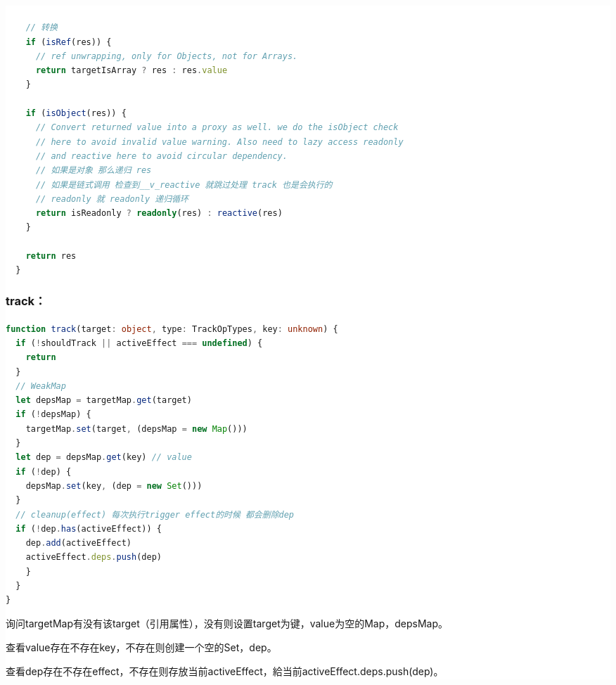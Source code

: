 ```typescript

    // 转换
    if (isRef(res)) {
      // ref unwrapping, only for Objects, not for Arrays.
      return targetIsArray ? res : res.value
    }

    if (isObject(res)) {
      // Convert returned value into a proxy as well. we do the isObject check
      // here to avoid invalid value warning. Also need to lazy access readonly
      // and reactive here to avoid circular dependency.
      // 如果是对象 那么递归 res
      // 如果是链式调用 检查到__v_reactive 就跳过处理 track 也是会执行的
      // readonly 就 readonly 递归循环
      return isReadonly ? readonly(res) : reactive(res)
    }

    return res
  }
```



### track：

```typescript
function track(target: object, type: TrackOpTypes, key: unknown) {
  if (!shouldTrack || activeEffect === undefined) {
    return
  }
  // WeakMap
  let depsMap = targetMap.get(target)
  if (!depsMap) {
    targetMap.set(target, (depsMap = new Map()))
  }
  let dep = depsMap.get(key) // value
  if (!dep) {
    depsMap.set(key, (dep = new Set()))
  }
  // cleanup(effect) 每次执行trigger effect的时候 都会删除dep
  if (!dep.has(activeEffect)) {
    dep.add(activeEffect)
    activeEffect.deps.push(dep)
    }
  }
}
```

询问targetMap有没有该target（引用属性），没有则设置target为键，value为空的Map，depsMap。

查看value存在不存在key，不存在则创建一个空的Set，dep。

查看dep存在不存在effect，不存在则存放当前activeEffect，給当前activeEffect.deps.push(dep)。
